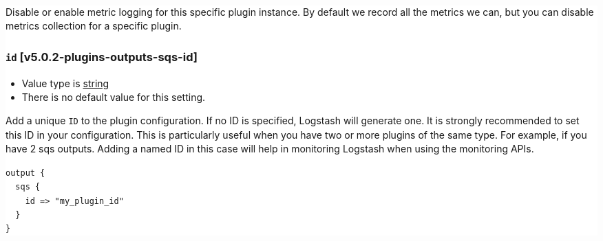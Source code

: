 Disable or enable metric logging for this specific plugin instance. By default we record all the metrics we can, but you can disable metrics collection for a specific plugin.

### `id` [v5.0.2-plugins-outputs-sqs-id]

* Value type is [string](/lsr/value-types.md#string)
* There is no default value for this setting.

Add a unique `ID` to the plugin configuration. If no ID is specified, Logstash will generate one. It is strongly recommended to set this ID in your configuration. This is particularly useful when you have two or more plugins of the same type. For example, if you have 2 sqs outputs. Adding a named ID in this case will help in monitoring Logstash when using the monitoring APIs.

```
output {
  sqs {
    id => "my_plugin_id"
  }
}
```
